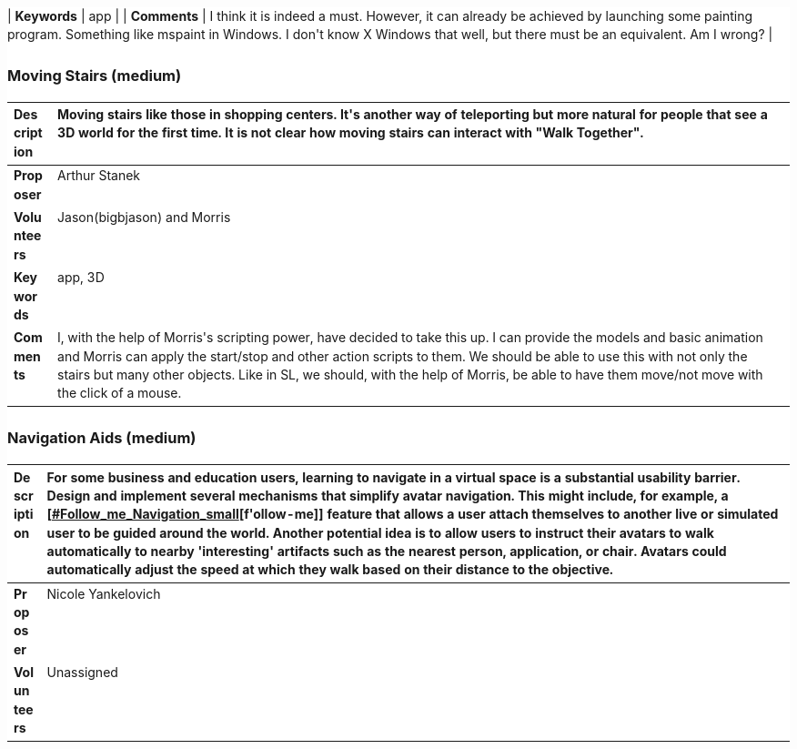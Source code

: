 | **Keywords**    | app                                                                                                                                                                                                                                                                                                                                                                                                                  |
| **Comments**    | I think it is indeed a must. However, it can already be achieved by launching some painting program. Something like mspaint in Windows. I don't know X Windows that well, but there must be an equivalent. Am I wrong?                                                                                                                                                                                               |


### Moving Stairs (medium) ###

| **Description** | Moving stairs like those in shopping centers. It's another way of teleporting but more natural for people that see a 3D world for the first time. It is not clear how moving stairs can interact with "Walk Together". |
|:----------------|:-----------------------------------------------------------------------------------------------------------------------------------------------------------------------------------------------------------------------|
| **Proposer**    | Arthur Stanek                                                                                                                                                                                                          |
| **Volunteers**  | Jason(bigbjason) and Morris                                                                                                                                                                                            |
| **Keywords**    | app, 3D                                                                                                                                                                                                                |
| **Comments**    | I, with the help of Morris's scripting power, have decided to take this up. I can provide the models and basic animation and Morris can apply the start/stop and other action scripts to them. We should be able to use this with not only the stairs but many other objects. Like in SL, we should, with the help of Morris, be able to have them move/not move with the click of a mouse.  |


### Navigation Aids (medium) ###

| **Description** | For some business and education users, learning to navigate in a virtual space is a substantial usability barrier. Design and implement several mechanisms that simplify avatar navigation. This might include, for example, a [[#Follow\_me\_Navigation\_small](#Follow_me_Navigation_small.md)[f'ollow-me]] feature that allows a user attach themselves to another live or simulated user to be guided around the world. Another potential idea is to allow users to instruct their avatars to walk automatically to nearby 'interesting' artifacts such as the nearest person, application, or chair. Avatars could automatically adjust the speed at which they walk based on their distance to the objective.  |
|:----------------|:---------------------------------------------------------------------------------------------------------------------------------------------------------------------------------------------------------------------------------------------------------------------------------------------------------------------------------------------------------------------------------------------------------------------------------------------------------------------------------------------------------------------------------------------------------------------------------------------------------------------------------------------------------------------------------------------------------------------|
| **Proposer**    | Nicole Yankelovich                                                                                                                                                                                                                                                                                                                                                                                                                                                                                                                                                                                                                                                                                                   |
| **Volunteers**  | Unassigned                                                                                                                                                                                                                                                                                                                                                                                                                                                                                                                                                                                                                                                                                                           |